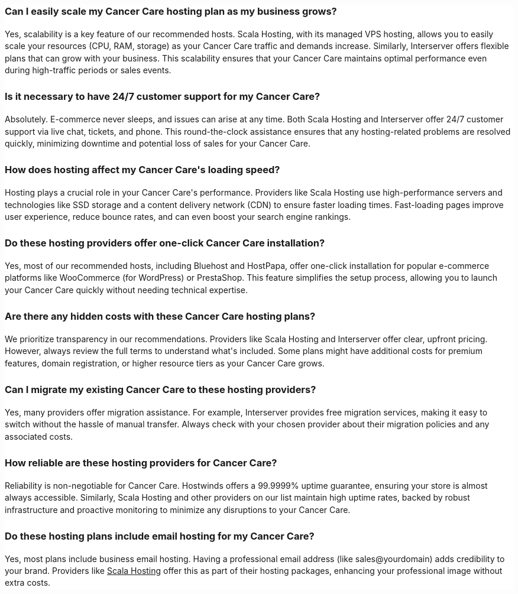 ### Can I easily scale my Cancer Care hosting plan as my business grows? 
Yes, scalability is a key feature of our recommended hosts. Scala Hosting, with its managed VPS hosting, allows you to easily scale your resources (CPU, RAM, storage) as your Cancer Care traffic and demands increase. Similarly, Interserver offers flexible plans that can grow with your business. This scalability ensures that your Cancer Care maintains optimal performance even during high-traffic periods or sales events.

### Is it necessary to have 24/7 customer support for my Cancer Care? 
Absolutely. E-commerce never sleeps, and issues can arise at any time. Both Scala Hosting and Interserver offer 24/7 customer support via live chat, tickets, and phone. This round-the-clock assistance ensures that any hosting-related problems are resolved quickly, minimizing downtime and potential loss of sales for your Cancer Care.

### How does hosting affect my Cancer Care's loading speed? 
Hosting plays a crucial role in your Cancer Care's performance. Providers like Scala Hosting use high-performance servers and technologies like SSD storage and a content delivery network (CDN) to ensure faster loading times. Fast-loading pages improve user experience, reduce bounce rates, and can even boost your search engine rankings.

### Do these hosting providers offer one-click Cancer Care installation? 
Yes, most of our recommended hosts, including Bluehost and HostPapa, offer one-click installation for popular e-commerce platforms like WooCommerce (for WordPress) or PrestaShop. This feature simplifies the setup process, allowing you to launch your Cancer Care quickly without needing technical expertise.

### Are there any hidden costs with these Cancer Care hosting plans? 
We prioritize transparency in our recommendations. Providers like Scala Hosting and Interserver offer clear, upfront pricing. However, always review the full terms to understand what's included. Some plans might have additional costs for premium features, domain registration, or higher resource tiers as your Cancer Care grows.

### Can I migrate my existing Cancer Care to these hosting providers? 
Yes, many providers offer migration assistance. For example, Interserver provides free migration services, making it easy to switch without the hassle of manual transfer. Always check with your chosen provider about their migration policies and any associated costs.

### How reliable are these hosting providers for Cancer Care? 
Reliability is non-negotiable for Cancer Care. Hostwinds offers a 99.9999% uptime guarantee, ensuring your store is almost always accessible. Similarly, Scala Hosting and other providers on our list maintain high uptime rates, backed by robust infrastructure and proactive monitoring to minimize any disruptions to your Cancer Care.

### Do these hosting plans include email hosting for my Cancer Care? 
Yes, most plans include business email hosting. Having a professional email address (like sales@yourdomain) adds credibility to your brand. Providers like [Scala Hosting](https://snipitx.com/scala-jy) offer this as part of their hosting packages, enhancing your professional image without extra costs.
